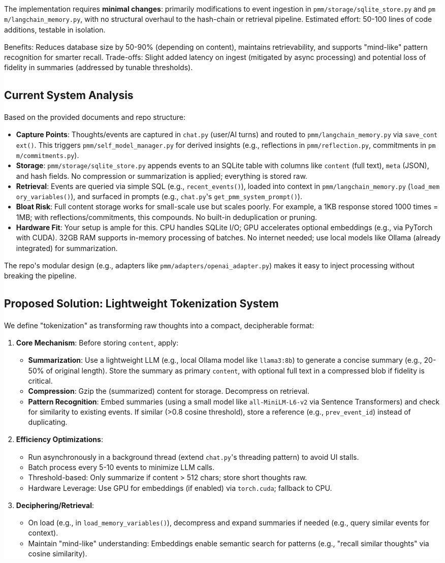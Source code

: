 The implementation requires **minimal changes**: primarily modifications to event ingestion in `pmm/storage/sqlite_store.py` and `pmm/langchain_memory.py`, with no structural overhaul to the hash-chain or retrieval pipeline. Estimated effort: 50-100 lines of code additions, testable in isolation.

Benefits: Reduces database size by 50-90% (depending on content), maintains retrievability, and supports "mind-like" pattern recognition for smarter recall. Trade-offs: Slight added latency on ingest (mitigated by async processing) and potential loss of fidelity in summaries (addressed by tunable thresholds).

## Current System Analysis
Based on the provided documents and repo structure:
- **Capture Points**: Thoughts/events are captured in `chat.py` (user/AI turns) and routed to `pmm/langchain_memory.py` via `save_context()`. This triggers `pmm/self_model_manager.py` for derived insights (e.g., reflections in `pmm/reflection.py`, commitments in `pmm/commitments.py`).
- **Storage**: `pmm/storage/sqlite_store.py` appends events to an SQLite table with columns like `content` (full text), `meta` (JSON), and hash fields. No compression or summarization is applied; everything is stored raw.
- **Retrieval**: Events are queried via simple SQL (e.g., `recent_events()`), loaded into context in `pmm/langchain_memory.py` (`load_memory_variables()`), and surfaced in prompts (e.g., `chat.py`'s `get_pmm_system_prompt()`).
- **Bloat Risk**: Full content storage works for small-scale use but scales poorly. For example, a 1KB response stored 1000 times = 1MB; with reflections/commitments, this compounds. No built-in deduplication or pruning.
- **Hardware Fit**: Your setup is ample for this. CPU handles SQLite I/O; GPU accelerates optional embeddings (e.g., via PyTorch with CUDA). 32GB RAM supports in-memory processing of batches. No internet needed; use local models like Ollama (already integrated) for summarization.

The repo's modular design (e.g., adapters like `pmm/adapters/openai_adapter.py`) makes it easy to inject processing without breaking the pipeline.

## Proposed Solution: Lightweight Tokenization System
We define "tokenization" as transforming raw thoughts into a compact, decipherable format:
1. **Core Mechanism**: Before storing `content`, apply:
   - **Summarization**: Use a lightweight LLM (e.g., local Ollama model like `llama3:8b`) to generate a concise summary (e.g., 20-50% of original length). Store the summary as primary `content`, with optional full text in a compressed blob if fidelity is critical.
   - **Compression**: Gzip the (summarized) content for storage. Decompress on retrieval.
   - **Pattern Recognition**: Embed summaries (using a small model like `all-MiniLM-L6-v2` via Sentence Transformers) and check for similarity to existing events. If similar (>0.8 cosine threshold), store a reference (e.g., `prev_event_id`) instead of duplicating.

2. **Efficiency Optimizations**:
   - Run asynchronously in a background thread (extend `chat.py`'s threading pattern) to avoid UI stalls.
   - Batch process every 5-10 events to minimize LLM calls.
   - Threshold-based: Only summarize if content > 512 chars; store short thoughts raw.
   - Hardware Leverage: Use GPU for embeddings (if enabled) via `torch.cuda`; fallback to CPU.

3. **Deciphering/Retrieval**:
   - On load (e.g., in `load_memory_variables()`), decompress and expand summaries if needed (e.g., query similar events for context).
   - Maintain "mind-like" understanding: Embeddings enable semantic search for patterns (e.g., "recall similar thoughts" via cosine similarity).
